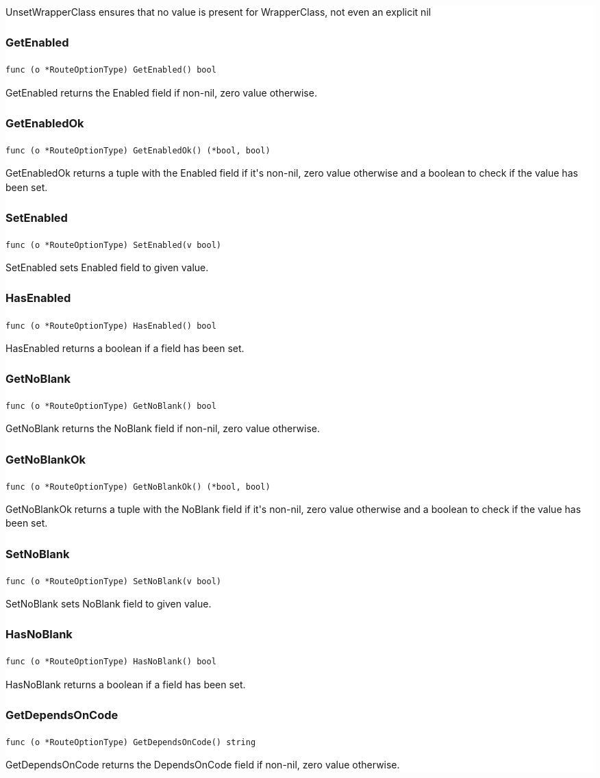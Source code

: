 UnsetWrapperClass ensures that no value is present for WrapperClass, not even an explicit nil
### GetEnabled

`func (o *RouteOptionType) GetEnabled() bool`

GetEnabled returns the Enabled field if non-nil, zero value otherwise.

### GetEnabledOk

`func (o *RouteOptionType) GetEnabledOk() (*bool, bool)`

GetEnabledOk returns a tuple with the Enabled field if it's non-nil, zero value otherwise
and a boolean to check if the value has been set.

### SetEnabled

`func (o *RouteOptionType) SetEnabled(v bool)`

SetEnabled sets Enabled field to given value.

### HasEnabled

`func (o *RouteOptionType) HasEnabled() bool`

HasEnabled returns a boolean if a field has been set.

### GetNoBlank

`func (o *RouteOptionType) GetNoBlank() bool`

GetNoBlank returns the NoBlank field if non-nil, zero value otherwise.

### GetNoBlankOk

`func (o *RouteOptionType) GetNoBlankOk() (*bool, bool)`

GetNoBlankOk returns a tuple with the NoBlank field if it's non-nil, zero value otherwise
and a boolean to check if the value has been set.

### SetNoBlank

`func (o *RouteOptionType) SetNoBlank(v bool)`

SetNoBlank sets NoBlank field to given value.

### HasNoBlank

`func (o *RouteOptionType) HasNoBlank() bool`

HasNoBlank returns a boolean if a field has been set.

### GetDependsOnCode

`func (o *RouteOptionType) GetDependsOnCode() string`

GetDependsOnCode returns the DependsOnCode field if non-nil, zero value otherwise.
